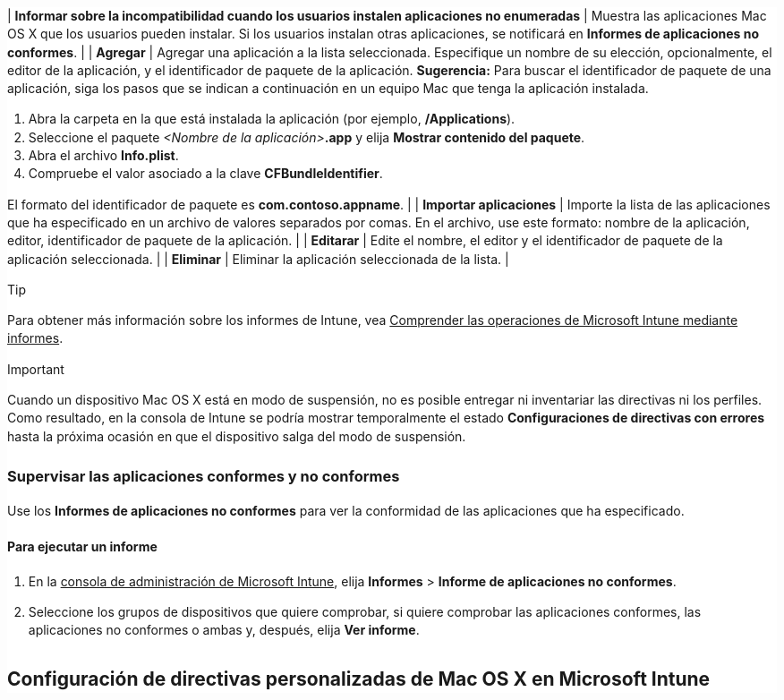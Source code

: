 | <strong>Informar sobre la incompatibilidad cuando los usuarios instalen aplicaciones no enumeradas</strong> |                                                                                                                                                                                                                                                                       Muestra las aplicaciones Mac OS X que los usuarios pueden instalar. Si los usuarios instalan otras aplicaciones, se notificará en <strong>Informes de aplicaciones no conformes</strong>.                                                                                                                                                                                                                                                                        |
|                                <strong>Agregar</strong>                                | Agregar una aplicación a la lista seleccionada. Especifique un nombre de su elección, opcionalmente, el editor de la aplicación, y el identificador de paquete de la aplicación. <strong>Sugerencia:</strong> Para buscar el identificador de paquete de una aplicación, siga los pasos que se indican a continuación en un equipo Mac que tenga la aplicación instalada.<ol><li>Abra la carpeta en la que está instalada la aplicación (por ejemplo, <strong>/Applications</strong>).</li><li>Seleccione el paquete <em>&lt;Nombre de la aplicación&gt;</em><strong>.app</strong> y elija <strong>Mostrar contenido del paquete</strong>.</li><li>Abra el archivo <strong>Info.plist</strong>.</li><li>Compruebe el valor asociado a la clave <strong>CFBundleIdentifier</strong>.</li></ol>El formato del identificador de paquete es <strong>com.contoso.appname</strong>. |
|                            <strong>Importar aplicaciones</strong>                            |                                                                                                                                                                                                                                                                                Importe la lista de las aplicaciones que ha especificado en un archivo de valores separados por comas. En el archivo, use este formato: nombre de la aplicación, editor, identificador de paquete de la aplicación.                                                                                                                                                                                                                                                                                 |
|                               <strong>Editarar</strong>                                |                                                                                                                                                                                                                                                                                                                         Edite el nombre, el editor y el identificador de paquete de la aplicación seleccionada.                                                                                                                                                                                                                                                                                                                         |
|                              <strong>Eliminar</strong>                               |                                                                                                                                                                                                                                                                                                                                      Eliminar la aplicación seleccionada de la lista.                                                                                                                                                                                                                                                                                                                                      |

> [!TIP]
> Para obtener más información sobre los informes de Intune, vea [Comprender las operaciones de Microsoft Intune mediante informes](understand-microsoft-intune-operations-by-using-reports.md).

> [!IMPORTANT]
> Cuando un dispositivo Mac OS X está en modo de suspensión, no es posible entregar ni inventariar las directivas ni los perfiles. Como resultado, en la consola de Intune se podría mostrar temporalmente el estado **Configuraciones de directivas con errores** hasta la próxima ocasión en que el dispositivo salga del modo de suspensión.

### <a name="monitor-compliant-and-noncompliant-apps"></a>Supervisar las aplicaciones conformes y no conformes
Use los **Informes de aplicaciones no conformes** para ver la conformidad de las aplicaciones que ha especificado.

#### <a name="to-run-a-report"></a>Para ejecutar un informe

1.  En la [consola de administración de Microsoft Intune](https://manage.microsoft.com), elija **Informes** &gt; **Informe de aplicaciones no conformes**.

2.  Seleccione los grupos de dispositivos que quiere comprobar, si quiere comprobar las aplicaciones conformes, las aplicaciones no conformes o ambas y, después, elija **Ver informe**.

## <a name="mac-os-x-custom-policy-settings-in-microsoft-intune"></a>Configuración de directivas personalizadas de Mac OS X en Microsoft Intune